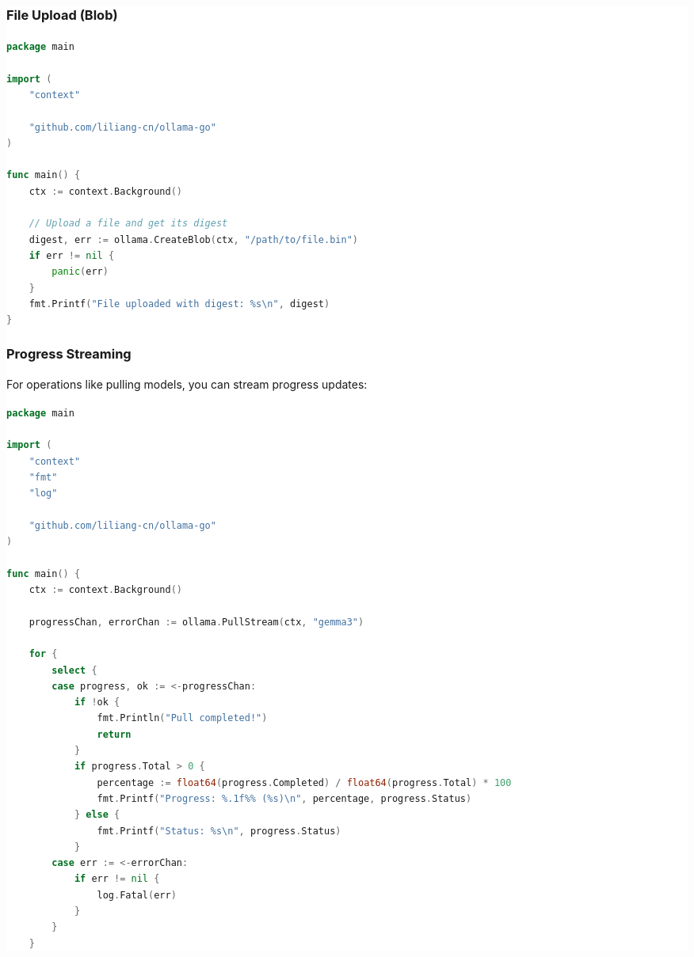 ```go
```

### File Upload (Blob)

```go
package main

import (
    "context"
    
    "github.com/liliang-cn/ollama-go"
)

func main() {
    ctx := context.Background()
    
    // Upload a file and get its digest
    digest, err := ollama.CreateBlob(ctx, "/path/to/file.bin")
    if err != nil {
        panic(err)
    }
    fmt.Printf("File uploaded with digest: %s\n", digest)
}
```

### Progress Streaming

For operations like pulling models, you can stream progress updates:

```go
package main

import (
    "context"
    "fmt"
    "log"

    "github.com/liliang-cn/ollama-go"
)

func main() {
    ctx := context.Background()

    progressChan, errorChan := ollama.PullStream(ctx, "gemma3")

    for {
        select {
        case progress, ok := <-progressChan:
            if !ok {
                fmt.Println("Pull completed!")
                return
            }
            if progress.Total > 0 {
                percentage := float64(progress.Completed) / float64(progress.Total) * 100
                fmt.Printf("Progress: %.1f%% (%s)\n", percentage, progress.Status)
            } else {
                fmt.Printf("Status: %s\n", progress.Status)
            }
        case err := <-errorChan:
            if err != nil {
                log.Fatal(err)
            }
        }
    }
```